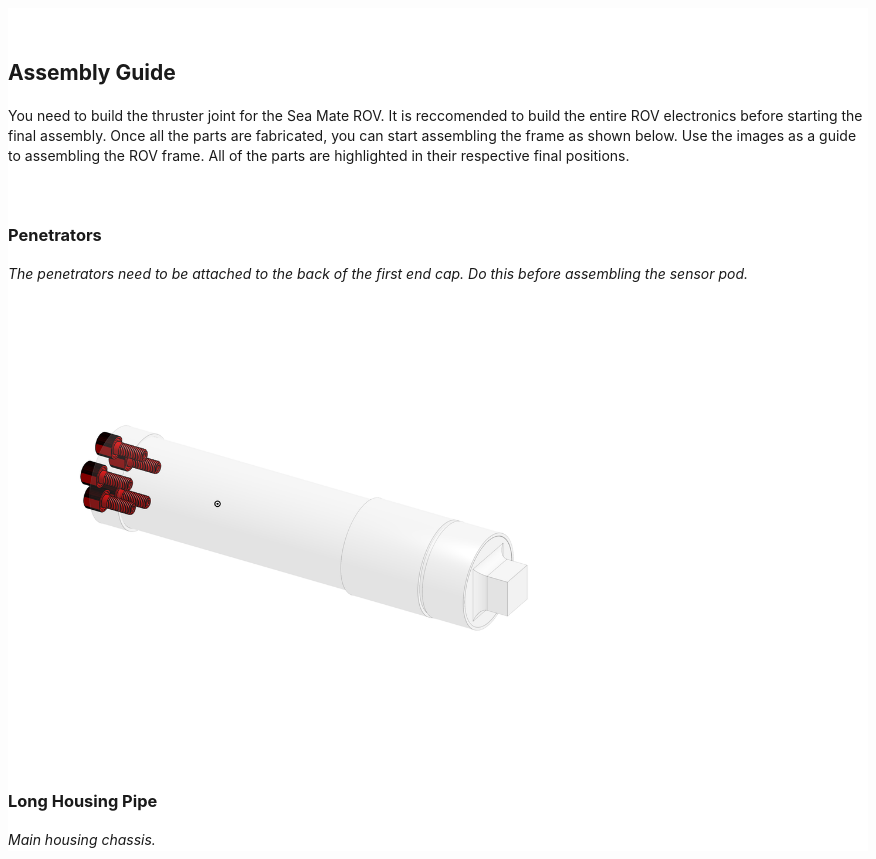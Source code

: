<br>


## Assembly Guide

You need to build the thruster joint for the Sea Mate ROV. It is reccomended to build the entire ROV electronics before starting the final assembly. Once all the parts are fabricated, you can start assembling the frame as shown below. Use the images as a guide to assembling the ROV frame. All of the parts are highlighted in their respective final positions. 

<br>

### Penetrators
*The penetrators need to be attached to the back of the first end cap. Do this before assembling the sensor pod.*

<img src="./images/WQM-connectors.png" width="600" alt="Very short horizontal pipes">

### Long Housing Pipe 
*Main housing chassis.*
